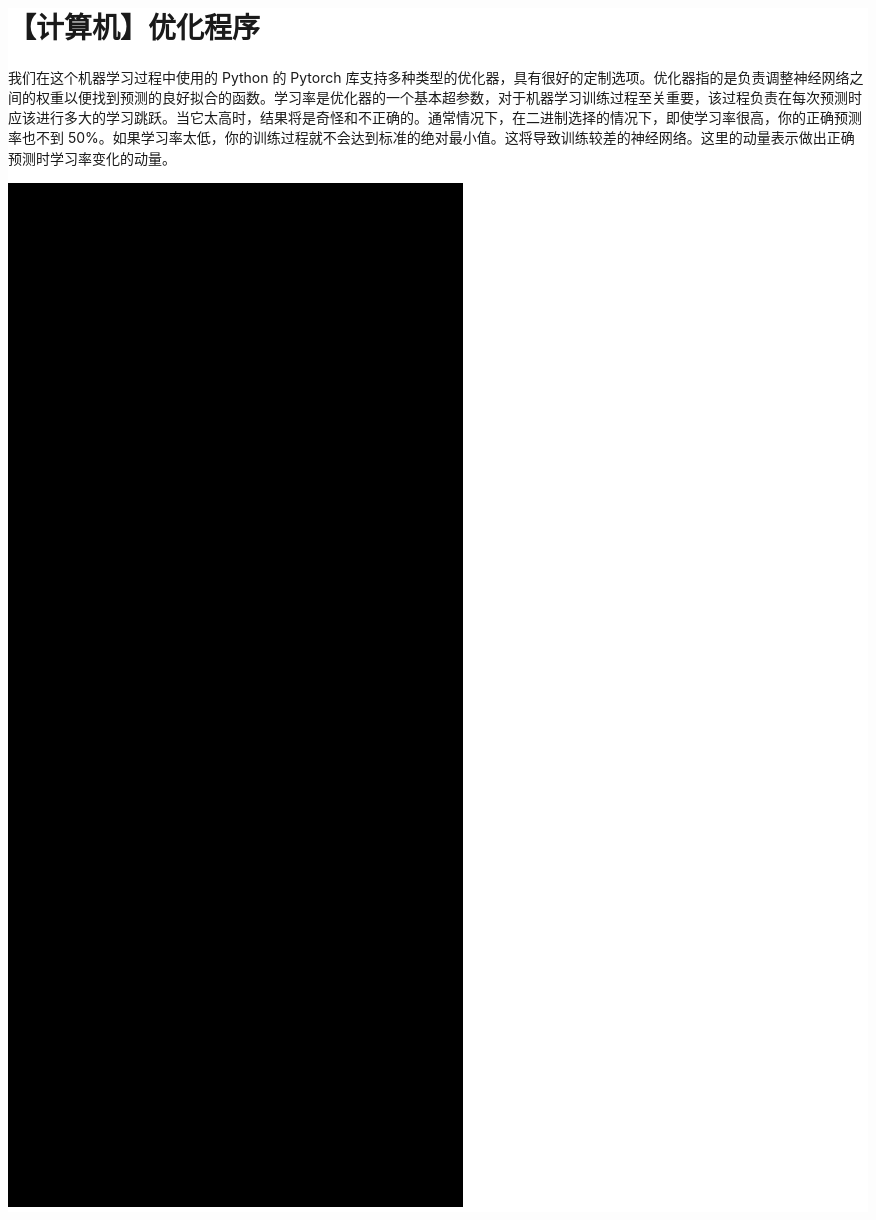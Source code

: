 # 【计算机】优化程序

我们在这个机器学习过程中使用的 Python 的 Pytorch 库支持多种类型的优化器，具有很好的定制选项。优化器指的是负责调整神经网络之间的权重以便找到预测的良好拟合的函数。学习率是优化器的一个基本超参数，对于机器学习训练过程至关重要，该过程负责在每次预测时应该进行多大的学习跳跃。当它太高时，结果将是奇怪和不正确的。通常情况下，在二进制选择的情况下，即使学习率很高，你的正确预测率也不到 50%。如果学习率太低，你的训练过程就不会达到标准的绝对最小值。这将导致训练较差的神经网络。这里的动量表示做出正确预测时学习率变化的动量。

![](img/18c0283cb81dd302e6f88e343381a3bd.png)
